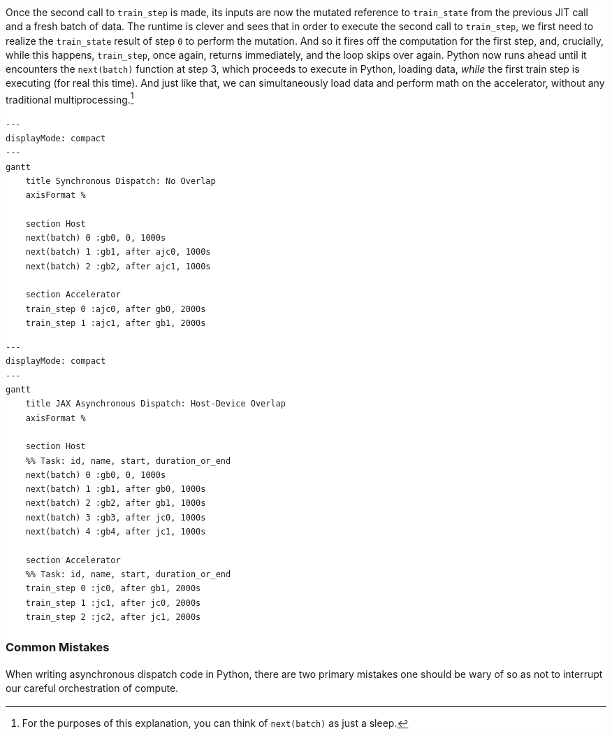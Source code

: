 Once the second call to `train_step` is made, its inputs are now the mutated reference to `train_state` from the previous JIT call and a fresh batch of data. The runtime is clever and sees that in order to execute the second call to `train_step`, we first need to realize the `train_state` result of step `0` to perform the mutation. And so it fires off the computation for the first step, and, crucially, while this happens, `train_step`, once again, returns immediately, and the loop skips over again. Python now runs ahead until it encounters the `next(batch)` function at step 3, which proceeds to execute in Python, loading data, *while* the first train step is executing (for real this time). And just like that, we can simultaneously load data and perform math on the accelerator, without any traditional multiprocessing.[^4]

```mermaid
---
displayMode: compact
---
gantt
    title Synchronous Dispatch: No Overlap
    axisFormat %

    section Host
    next(batch) 0 :gb0, 0, 1000s
    next(batch) 1 :gb1, after ajc0, 1000s
    next(batch) 2 :gb2, after ajc1, 1000s

    section Accelerator
    train_step 0 :ajc0, after gb0, 2000s
    train_step 1 :ajc1, after gb1, 2000s
```

```mermaid
---
displayMode: compact
---
gantt
    title JAX Asynchronous Dispatch: Host-Device Overlap
    axisFormat %

    section Host
    %% Task: id, name, start, duration_or_end
    next(batch) 0 :gb0, 0, 1000s
    next(batch) 1 :gb1, after gb0, 1000s
    next(batch) 2 :gb2, after gb1, 1000s
    next(batch) 3 :gb3, after jc0, 1000s
    next(batch) 4 :gb4, after jc1, 1000s

    section Accelerator
    %% Task: id, name, start, duration_or_end
    train_step 0 :jc0, after gb1, 2000s
    train_step 1 :jc1, after jc0, 2000s
    train_step 2 :jc2, after jc1, 2000s
```

### Common Mistakes
When writing asynchronous dispatch code in Python, there are two primary mistakes one should be wary of so as not to interrupt our careful orchestration of compute.


[^1]: Of course, all dictionaries are order-preserving in modern Python, so this is somewhat redundant.
[^2]: This is accomplished by using the `zeros_like` constructor, but we could have specified the sharding manually using the `devices` argument of many of the `jax.numpy` functions.
[^3]: We could have achieved the same behavior equivalently by ordering `grad` first.
[^4]: For the purposes of this explanation, you can think of `next(batch)` as just a sleep.